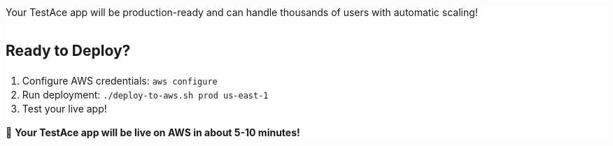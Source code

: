 Your TestAce app will be production-ready and can handle thousands of users with automatic scaling!

## Ready to Deploy?

1. Configure AWS credentials: `aws configure`
2. Run deployment: `./deploy-to-aws.sh prod us-east-1`
3. Test your live app!

🚀 **Your TestAce app will be live on AWS in about 5-10 minutes!**
